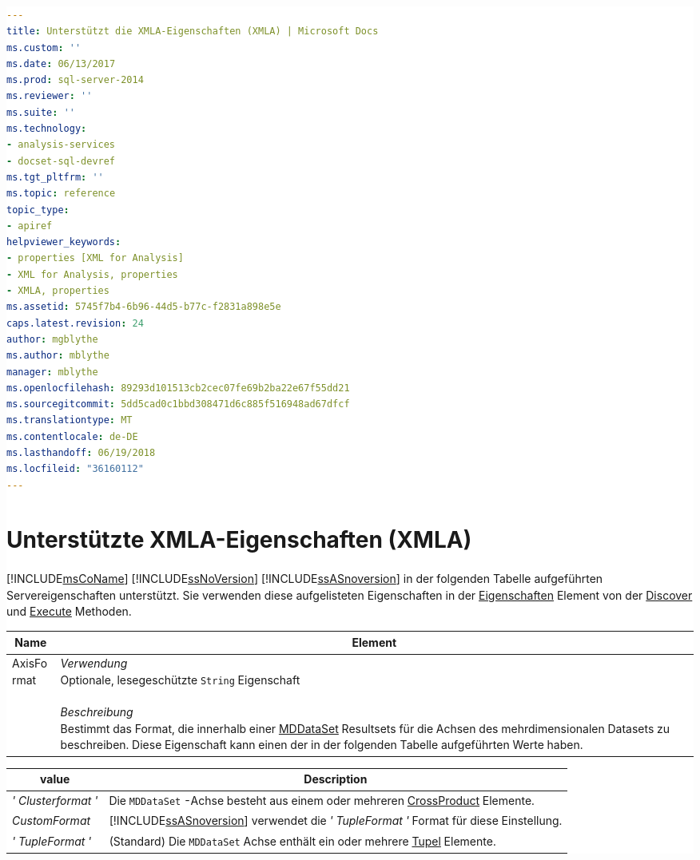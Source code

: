 ```yaml
---
title: Unterstützt die XMLA-Eigenschaften (XMLA) | Microsoft Docs
ms.custom: ''
ms.date: 06/13/2017
ms.prod: sql-server-2014
ms.reviewer: ''
ms.suite: ''
ms.technology:
- analysis-services
- docset-sql-devref
ms.tgt_pltfrm: ''
ms.topic: reference
topic_type:
- apiref
helpviewer_keywords:
- properties [XML for Analysis]
- XML for Analysis, properties
- XMLA, properties
ms.assetid: 5745f7b4-6b96-44d5-b77c-f2831a898e5e
caps.latest.revision: 24
author: mgblythe
ms.author: mblythe
manager: mblythe
ms.openlocfilehash: 89293d101513cb2cec07fe69b2ba22e67f55dd21
ms.sourcegitcommit: 5dd5cad0c1bbd308471d6c885f516948ad67dfcf
ms.translationtype: MT
ms.contentlocale: de-DE
ms.lasthandoff: 06/19/2018
ms.locfileid: "36160112"
---
```

# <a name="supported-xmla-properties-xmla"></a>Unterstützte XMLA-Eigenschaften (XMLA)
  [!INCLUDE[msCoName](../../../includes/msconame-md.md)] [!INCLUDE[ssNoVersion](../../../includes/ssnoversion-md.md)] [!INCLUDE[ssASnoversion](../../../includes/ssasnoversion-md.md)] in der folgenden Tabelle aufgeführten Servereigenschaften unterstützt. Sie verwenden diese aufgelisteten Eigenschaften in der [Eigenschaften](properties-element-xmla.md) Element von der [Discover](../xml-elements-methods-discover.md) und [Execute](../xml-elements-methods-execute.md) Methoden.  
  
|Name|Element|  
|----------|-------------|  
|AxisFormat|*Verwendung*<br /> Optionale, lesegeschützte `String` Eigenschaft<br /><br /> *Beschreibung*<br /> Bestimmt das Format, die innerhalb einer [MDDataSet](../xml-data-types/mddataset-data-type-xmla.md) Resultsets für die Achsen des mehrdimensionalen Datasets zu beschreiben. Diese Eigenschaft kann einen der in der folgenden Tabelle aufgeführten Werte haben.|  
  
|value|Description|  
|-----------|-----------------|  
|*' Clusterformat '*|Die `MDDataSet` -Achse besteht aus einem oder mehreren [CrossProduct](crossproduct-element-xmla.md) Elemente.|  
|*CustomFormat*|[!INCLUDE[ssASnoversion](../../../includes/ssasnoversion-md.md)] verwendet die *' TupleFormat '* Format für diese Einstellung.|  
|*' TupleFormat '*|(Standard) Die `MDDataSet` Achse enthält ein oder mehrere [Tupel](tuple-element-xmla.md) Elemente.|  
  